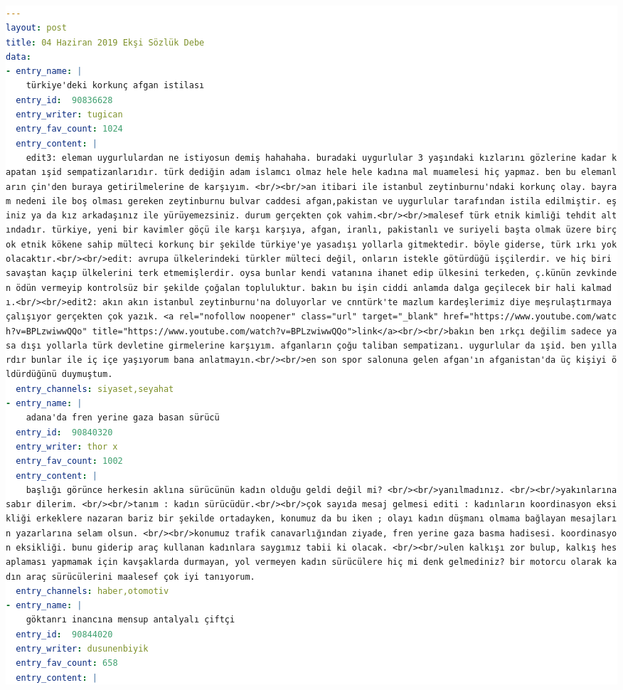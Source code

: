 ```yaml
---
layout: post
title: 04 Haziran 2019 Ekşi Sözlük Debe
data:
- entry_name: |
    türkiye'deki korkunç afgan istilası
  entry_id:  90836628
  entry_writer: tugican
  entry_fav_count: 1024
  entry_content: |
    edit3: eleman uygurlulardan ne istiyosun demiş hahahaha. buradaki uygurlular 3 yaşındaki kızlarını gözlerine kadar kapatan ışid sempatizanlarıdır. türk dediğin adam islamcı olmaz hele hele kadına mal muamelesi hiç yapmaz. ben bu elemanların çin'den buraya getirilmelerine de karşıyım. <br/><br/>an itibari ile istanbul zeytinburnu'ndaki korkunç olay. bayram nedeni ile boş olması gereken zeytinburnu bulvar caddesi afgan,pakistan ve uygurlular tarafından istila edilmiştir. eşiniz ya da kız arkadaşınız ile yürüyemezsiniz. durum gerçekten çok vahim.<br/><br/>malesef türk etnik kimliği tehdit altındadır. türkiye, yeni bir kavimler göçü ile karşı karşıya, afgan, iranlı, pakistanlı ve suriyeli başta olmak üzere birçok etnik kökene sahip mülteci korkunç bir şekilde türkiye'ye yasadışı yollarla gitmektedir. böyle giderse, türk ırkı yok olacaktır.<br/><br/>edit: avrupa ülkelerindeki türkler mülteci değil, onların istekle götürdüğü işçilerdir. ve hiç biri savaştan kaçıp ülkelerini terk etmemişlerdir. oysa bunlar kendi vatanına ihanet edip ülkesini terkeden, ç.künün zevkinden ödün vermeyip kontrolsüz bir şekilde çoğalan topluluktur. bakın bu işin ciddi anlamda dalga geçilecek bir hali kalmadı.<br/><br/>edit2: akın akın istanbul zeytinburnu'na doluyorlar ve cnntürk'te mazlum kardeşlerimiz diye meşrulaştırmaya çalışıyor gerçekten çok yazık. <a rel="nofollow noopener" class="url" target="_blank" href="https://www.youtube.com/watch?v=BPLzwiwwQQo" title="https://www.youtube.com/watch?v=BPLzwiwwQQo">link</a><br/><br/>bakın ben ırkçı değilim sadece yasa dışı yollarla türk devletine girmelerine karşıyım. afganların çoğu taliban sempatizanı. uygurlular da ışid. ben yıllardır bunlar ile iç içe yaşıyorum bana anlatmayın.<br/><br/>en son spor salonuna gelen afgan'ın afganistan'da üç kişiyi öldürdüğünü duymuştum.
  entry_channels: siyaset,seyahat
- entry_name: |
    adana'da fren yerine gaza basan sürücü
  entry_id:  90840320
  entry_writer: thor x
  entry_fav_count: 1002
  entry_content: |
    başlığı görünce herkesin aklına sürücünün kadın olduğu geldi değil mi? <br/><br/>yanılmadınız. <br/><br/>yakınlarına sabır dilerim. <br/><br/>tanım : kadın sürücüdür.<br/><br/>çok sayıda mesaj gelmesi editi : kadınların koordinasyon eksikliği erkeklere nazaran bariz bir şekilde ortadayken, konumuz da bu iken ; olayı kadın düşmanı olmama bağlayan mesajların yazarlarına selam olsun. <br/><br/>konumuz trafik canavarlığından ziyade, fren yerine gaza basma hadisesi. koordinasyon eksikliği. bunu giderip araç kullanan kadınlara saygımız tabii ki olacak. <br/><br/>ulen kalkışı zor bulup, kalkış hesaplaması yapmamak için kavşaklarda durmayan, yol vermeyen kadın sürücülere hiç mi denk gelmediniz? bir motorcu olarak kadın araç sürücülerini maalesef çok iyi tanıyorum.
  entry_channels: haber,otomotiv
- entry_name: |
    göktanrı inancına mensup antalyalı çiftçi
  entry_id:  90844020
  entry_writer: dusunenbiyik
  entry_fav_count: 658
  entry_content: |
```